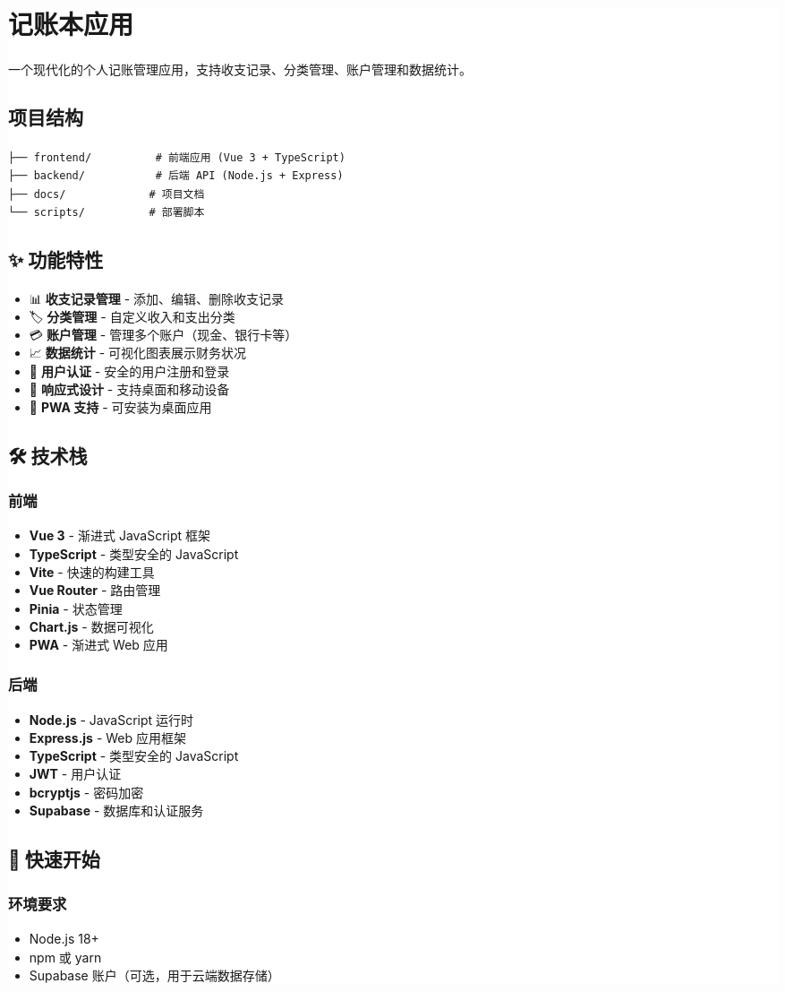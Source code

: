 # 记账本应用

一个现代化的个人记账管理应用，支持收支记录、分类管理、账户管理和数据统计。

## 项目结构

```
├── frontend/          # 前端应用 (Vue 3 + TypeScript)
├── backend/           # 后端 API (Node.js + Express)
├── docs/             # 项目文档
└── scripts/          # 部署脚本
```

## ✨ 功能特性

- 📊 **收支记录管理** - 添加、编辑、删除收支记录
- 🏷️ **分类管理** - 自定义收入和支出分类
- 💳 **账户管理** - 管理多个账户（现金、银行卡等）
- 📈 **数据统计** - 可视化图表展示财务状况
- 👤 **用户认证** - 安全的用户注册和登录
- 📱 **响应式设计** - 支持桌面和移动设备
- 🔄 **PWA 支持** - 可安装为桌面应用

## 🛠️ 技术栈

### 前端
- **Vue 3** - 渐进式 JavaScript 框架
- **TypeScript** - 类型安全的 JavaScript
- **Vite** - 快速的构建工具
- **Vue Router** - 路由管理
- **Pinia** - 状态管理
- **Chart.js** - 数据可视化
- **PWA** - 渐进式 Web 应用

### 后端
- **Node.js** - JavaScript 运行时
- **Express.js** - Web 应用框架
- **TypeScript** - 类型安全的 JavaScript
- **JWT** - 用户认证
- **bcryptjs** - 密码加密
- **Supabase** - 数据库和认证服务

## 🚀 快速开始

### 环境要求

- Node.js 18+
- npm 或 yarn
- Supabase 账户（可选，用于云端数据存储）

